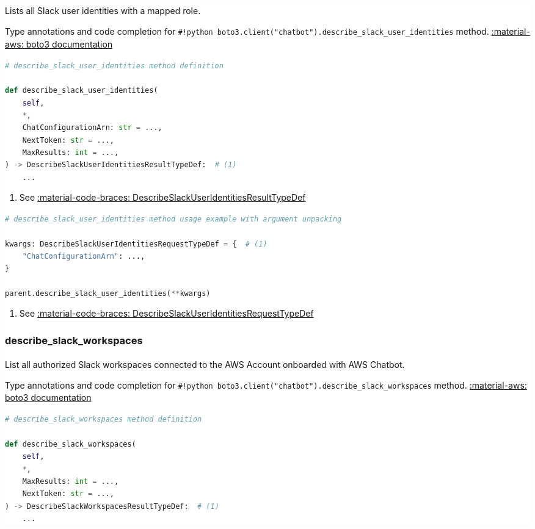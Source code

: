 Lists all Slack user identities with a mapped role.

Type annotations and code completion for `#!python boto3.client("chatbot").describe_slack_user_identities` method.
[:material-aws: boto3 documentation](https://boto3.amazonaws.com/v1/documentation/api/latest/reference/services/chatbot/client/describe_slack_user_identities.html)

```python
# describe_slack_user_identities method definition

def describe_slack_user_identities(
    self,
    *,
    ChatConfigurationArn: str = ...,
    NextToken: str = ...,
    MaxResults: int = ...,
) -> DescribeSlackUserIdentitiesResultTypeDef:  # (1)
    ...
```

1. See [:material-code-braces: DescribeSlackUserIdentitiesResultTypeDef](./type_defs.md#describeslackuseridentitiesresulttypedef)


```python
# describe_slack_user_identities method usage example with argument unpacking

kwargs: DescribeSlackUserIdentitiesRequestTypeDef = {  # (1)
    "ChatConfigurationArn": ...,
}

parent.describe_slack_user_identities(**kwargs)
```

1. See [:material-code-braces: DescribeSlackUserIdentitiesRequestTypeDef](./type_defs.md#describeslackuseridentitiesrequesttypedef)

### describe\_slack\_workspaces

List all authorized Slack workspaces connected to the AWS Account onboarded
with AWS Chatbot.

Type annotations and code completion for `#!python boto3.client("chatbot").describe_slack_workspaces` method.
[:material-aws: boto3 documentation](https://boto3.amazonaws.com/v1/documentation/api/latest/reference/services/chatbot/client/describe_slack_workspaces.html)

```python
# describe_slack_workspaces method definition

def describe_slack_workspaces(
    self,
    *,
    MaxResults: int = ...,
    NextToken: str = ...,
) -> DescribeSlackWorkspacesResultTypeDef:  # (1)
    ...
```
